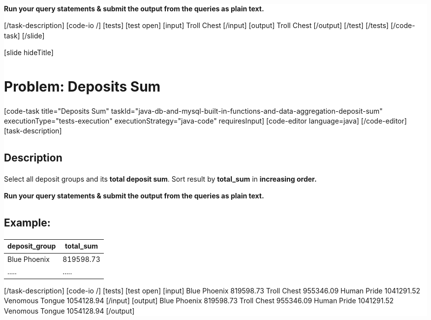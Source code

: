**Run your query statements & submit the output from the queries as plain text.**


[/task-description]
[code-io /]
[tests]
[test open]
[input]
Troll Chest
[/input]
[output]
Troll Chest
[/output]
[/test]
[/tests]
[/code-task]
[/slide]

[slide hideTitle]
# Problem: Deposits Sum
[code-task title="Deposits Sum" taskId="java-db-and-mysql-built-in-functions-and-data-aggregation-deposit-sum" executionType="tests-execution" executionStrategy="java-code" requiresInput]
[code-editor language=java]
[/code-editor]
[task-description]
## Description
Select all deposit groups and its **total deposit sum**. Sort result by **total_sum** in **increasing order.**

**Run your query statements & submit the output from the queries as plain text.**

## Example:

| deposit_group | total_sum |
| --- | --- |
| Blue Phoenix | 819598.73 |
| ..... | ..... |

[/task-description]
[code-io /]
[tests]
[test open]
[input]
Blue Phoenix
819598.73
Troll Chest
955346.09
Human Pride
1041291.52
Venomous Tongue
1054128.94
[/input]
[output]
Blue Phoenix
819598.73
Troll Chest
955346.09
Human Pride
1041291.52
Venomous Tongue
1054128.94
[/output]
